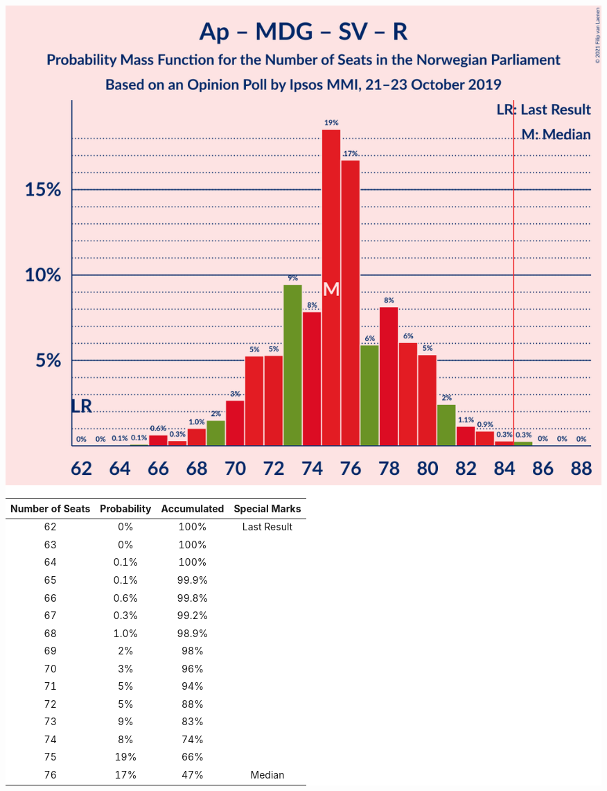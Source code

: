 ![Graph with seats probability mass function not yet produced](2019-10-23-IpsosMMI-coalitions-seats-pmf-ap–mdg–sv–r.png "Seats Probability Mass Function")

| Number of Seats | Probability | Accumulated | Special Marks |
|:---------------:|:-----------:|:-----------:|:-------------:|
| 62 | 0% | 100% | Last Result |
| 63 | 0% | 100% |  |
| 64 | 0.1% | 100% |  |
| 65 | 0.1% | 99.9% |  |
| 66 | 0.6% | 99.8% |  |
| 67 | 0.3% | 99.2% |  |
| 68 | 1.0% | 98.9% |  |
| 69 | 2% | 98% |  |
| 70 | 3% | 96% |  |
| 71 | 5% | 94% |  |
| 72 | 5% | 88% |  |
| 73 | 9% | 83% |  |
| 74 | 8% | 74% |  |
| 75 | 19% | 66% |  |
| 76 | 17% | 47% | Median |
